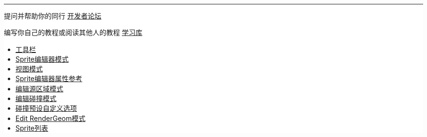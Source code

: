 * * *

提问并帮助你的同行 [开发者论坛](https://forums.unrealengine.com/categories?tag=unreal-engine)

编写你自己的教程或阅读其他人的教程 [学习库](https://dev.epicgames.com/community/unreal-engine/learning)

-   [工具栏](/documentation/zh-cn/unreal-engine/paper-2d-sprite-editor-in-unreal-engine#%E5%B7%A5%E5%85%B7%E6%A0%8F)
-   [Sprite编辑器模式](/documentation/zh-cn/unreal-engine/paper-2d-sprite-editor-in-unreal-engine#sprite%E7%BC%96%E8%BE%91%E5%99%A8%E6%A8%A1%E5%BC%8F)
-   [视图模式](/documentation/zh-cn/unreal-engine/paper-2d-sprite-editor-in-unreal-engine#%E8%A7%86%E5%9B%BE%E6%A8%A1%E5%BC%8F)
-   [Sprite编辑器属性参考](/documentation/zh-cn/unreal-engine/paper-2d-sprite-editor-in-unreal-engine#sprite%E7%BC%96%E8%BE%91%E5%99%A8%E5%B1%9E%E6%80%A7%E5%8F%82%E8%80%83)
-   [编辑源区域模式](/documentation/zh-cn/unreal-engine/paper-2d-sprite-editor-in-unreal-engine#%E7%BC%96%E8%BE%91%E6%BA%90%E5%8C%BA%E5%9F%9F%E6%A8%A1%E5%BC%8F)
-   [编辑碰撞模式](/documentation/zh-cn/unreal-engine/paper-2d-sprite-editor-in-unreal-engine#%E7%BC%96%E8%BE%91%E7%A2%B0%E6%92%9E%E6%A8%A1%E5%BC%8F)
-   [碰撞预设自定义选项](/documentation/zh-cn/unreal-engine/paper-2d-sprite-editor-in-unreal-engine#%E7%A2%B0%E6%92%9E%E9%A2%84%E8%AE%BE%E8%87%AA%E5%AE%9A%E4%B9%89%E9%80%89%E9%A1%B9)
-   [Edit RenderGeom模式](/documentation/zh-cn/unreal-engine/paper-2d-sprite-editor-in-unreal-engine#editrendergeom%E6%A8%A1%E5%BC%8F)
-   [Sprite列表](/documentation/zh-cn/unreal-engine/paper-2d-sprite-editor-in-unreal-engine#sprite%E5%88%97%E8%A1%A8)